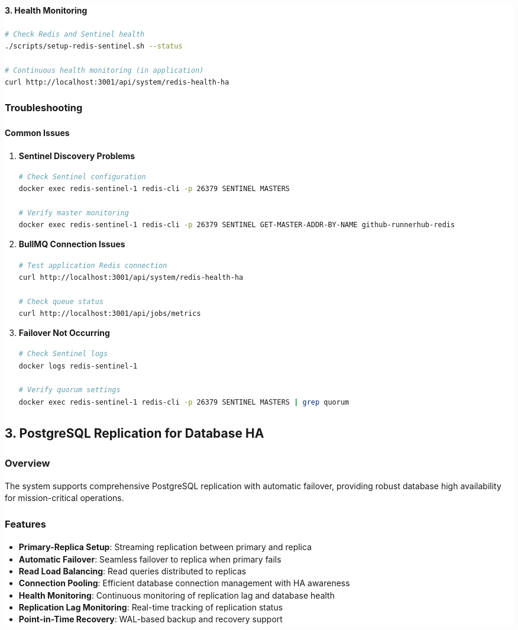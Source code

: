 #### 3. Health Monitoring
```bash
# Check Redis and Sentinel health
./scripts/setup-redis-sentinel.sh --status

# Continuous health monitoring (in application)
curl http://localhost:3001/api/system/redis-health-ha
```

### Troubleshooting

#### Common Issues
1. **Sentinel Discovery Problems**
   ```bash
   # Check Sentinel configuration
   docker exec redis-sentinel-1 redis-cli -p 26379 SENTINEL MASTERS
   
   # Verify master monitoring
   docker exec redis-sentinel-1 redis-cli -p 26379 SENTINEL GET-MASTER-ADDR-BY-NAME github-runnerhub-redis
   ```

2. **BullMQ Connection Issues**
   ```bash
   # Test application Redis connection
   curl http://localhost:3001/api/system/redis-health-ha
   
   # Check queue status
   curl http://localhost:3001/api/jobs/metrics
   ```

3. **Failover Not Occurring**
   ```bash
   # Check Sentinel logs
   docker logs redis-sentinel-1
   
   # Verify quorum settings
   docker exec redis-sentinel-1 redis-cli -p 26379 SENTINEL MASTERS | grep quorum
   ```

## 3. PostgreSQL Replication for Database HA

### Overview
The system supports comprehensive PostgreSQL replication with automatic failover, providing robust database high availability for mission-critical operations.

### Features

- **Primary-Replica Setup**: Streaming replication between primary and replica
- **Automatic Failover**: Seamless failover to replica when primary fails
- **Read Load Balancing**: Read queries distributed to replicas
- **Connection Pooling**: Efficient database connection management with HA awareness
- **Health Monitoring**: Continuous monitoring of replication lag and database health
- **Replication Lag Monitoring**: Real-time tracking of replication status
- **Point-in-Time Recovery**: WAL-based backup and recovery support
